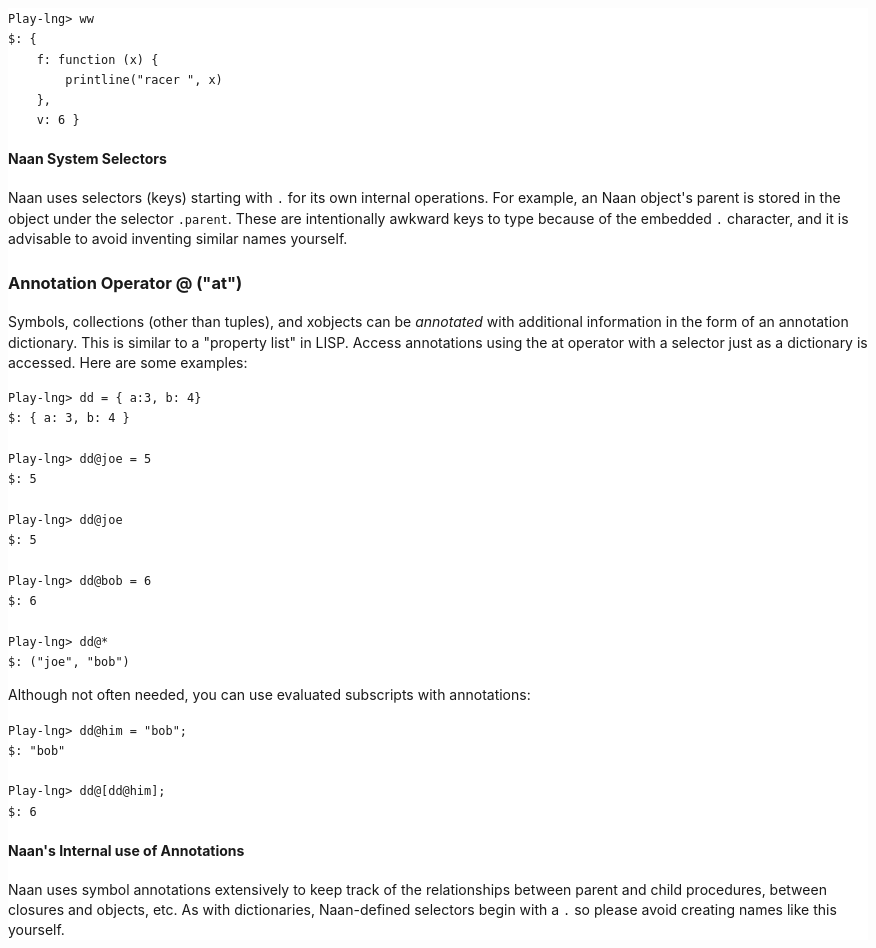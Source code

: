 ```
Play-lng> ww
$: {
    f: function (x) {
        printline("racer ", x)
    },
    v: 6 }
``` 
#### Naan System Selectors

Naan uses selectors (keys) starting with `.` for its own internal operations. For example, an Naan object's parent is stored in the object under the selector `.parent`. These are intentionally awkward keys to type because of the embedded `.` character, and it is advisable to avoid inventing similar names yourself.

### Annotation Operator @ ("at")

Symbols, collections (other than tuples), and xobjects can be _annotated_ with additional information in the form of an annotation dictionary. This is similar to a "property list" in LISP. Access annotations using the at operator with a selector just as a dictionary is accessed. Here are some examples:

```
Play-lng> dd = { a:3, b: 4}
$: { a: 3, b: 4 }

Play-lng> dd@joe = 5
$: 5

Play-lng> dd@joe
$: 5

Play-lng> dd@bob = 6
$: 6

Play-lng> dd@*
$: ("joe", "bob")
```
Although not often needed, you can use evaluated subscripts with annotations:

```
Play-lng> dd@him = "bob";
$: "bob"

Play-lng> dd@[dd@him];
$: 6
```

#### Naan's Internal use of Annotations

Naan uses symbol annotations extensively to keep track of the relationships between parent and child procedures, between closures and objects, etc. As with dictionaries, Naan-defined selectors begin with a `.` so please avoid creating names like this yourself.
